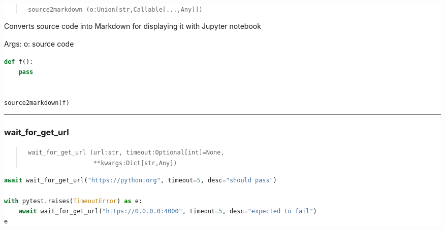 >      source2markdown (o:Union[str,Callable[...,Any]])

Converts source code into Markdown for displaying it with Jupyter
notebook

Args: o: source code

``` python
def f():
    pass


source2markdown(f)
```

------------------------------------------------------------------------

### wait_for_get_url

>      wait_for_get_url (url:str, timeout:Optional[int]=None,
>                        **kwargs:Dict[str,Any])

``` python
await wait_for_get_url("https://python.org", timeout=5, desc="should pass")

with pytest.raises(TimeoutError) as e:
    await wait_for_get_url("https://0.0.0.0:4000", timeout=5, desc="expected to fail")
e
```
